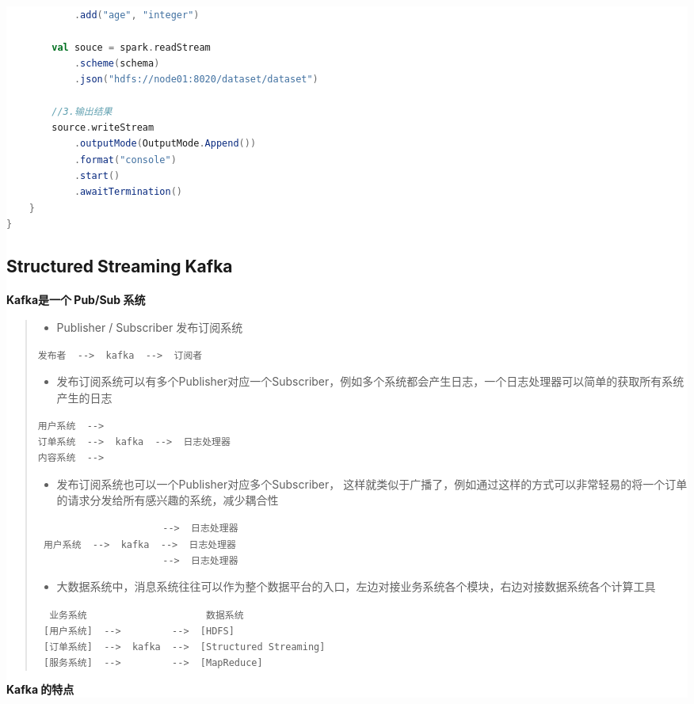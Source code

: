 ```scala
        	.add("age", "integer")
        
        val souce = spark.readStream
        	.scheme(schema)
        	.json("hdfs://node01:8020/dataset/dataset")
        
        //3.输出结果
        source.writeStream
        	.outputMode(OutputMode.Append())
        	.format("console")
        	.start()
        	.awaitTermination()
    }
}
```

## Structured Streaming Kafka

**Kafka是一个 Pub/Sub 系统**

>+ Publisher / Subscriber 发布订阅系统
>
> ```
> 发布者  -->  kafka  -->  订阅者
> ```
>+ 发布订阅系统可以有多个Publisher对应一个Subscriber，例如多个系统都会产生日志，一个日志处理器可以简单的获取所有系统产生的日志
>
> ```
> 用户系统  -->
> 订单系统  -->  kafka  -->  日志处理器
> 内容系统  -->
> ```
> 
>+ 发布订阅系统也可以一个Publisher对应多个Subscriber， 这样就类似于广播了，例如通过这样的方式可以非常轻易的将一个订单的请求分发给所有感兴趣的系统，减少耦合性
>
> ```
>                       -->  日志处理器
>  用户系统  -->  kafka  -->  日志处理器
>                       -->  日志处理器
> ```
> 
>+ 大数据系统中，消息系统往往可以作为整个数据平台的入口，左边对接业务系统各个模块，右边对接数据系统各个计算工具
>
> ```
>   业务系统                     数据系统
>  [用户系统]  -->         -->  [HDFS]
>  [订单系统]  -->  kafka  -->  [Structured Streaming]
>  [服务系统]  -->         -->  [MapReduce]
> ```

**Kafka 的特点**
